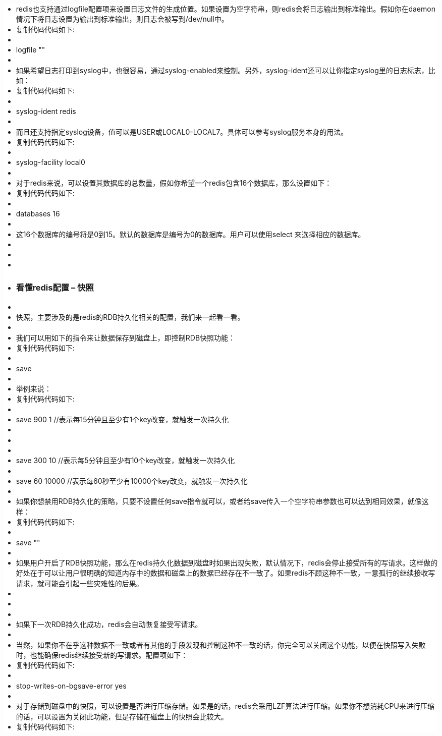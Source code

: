 * redis也支持通过logfile配置项来设置日志文件的生成位置。如果设置为空字符串，则redis会将日志输出到标准输出。假如你在daemon情况下将日志设置为输出到标准输出，则日志会被写到/dev/null中。
* 复制代码代码如下:
* 
* logfile ""
* 
* 如果希望日志打印到syslog中，也很容易，通过syslog-enabled来控制。另外，syslog-ident还可以让你指定syslog里的日志标志，比如：
* 复制代码代码如下:
* 
* syslog-ident redis
* 
* 而且还支持指定syslog设备，值可以是USER或LOCAL0-LOCAL7。具体可以参考syslog服务本身的用法。
* 复制代码代码如下:
* 
* syslog-facility local0
* 
* 对于redis来说，可以设置其数据库的总数量，假如你希望一个redis包含16个数据库，那么设置如下：
* 复制代码代码如下:
* 
* databases 16
* 
* 这16个数据库的编号将是0到15。默认的数据库是编号为0的数据库。用户可以使用select <DBid>来选择相应的数据库。
* 
*  
* 
* ### 看懂redis配置 – 快照
* 
* 快照，主要涉及的是redis的RDB持久化相关的配置，我们来一起看一看。
* 
* 我们可以用如下的指令来让数据保存到磁盘上，即控制RDB快照功能：
* 复制代码代码如下:
* 
* save <seconds> <changes>
* 
* 举例来说：
* 复制代码代码如下:
* 
* save 900 1 //表示每15分钟且至少有1个key改变，就触发一次持久化
* 
*  
* 
* save 300 10 //表示每5分钟且至少有10个key改变，就触发一次持久化
* 
* save 60 10000 //表示每60秒至少有10000个key改变，就触发一次持久化
* 
* 如果你想禁用RDB持久化的策略，只要不设置任何save指令就可以，或者给save传入一个空字符串参数也可以达到相同效果，就像这样：
* 复制代码代码如下:
* 
* save ""
* 
* 如果用户开启了RDB快照功能，那么在redis持久化数据到磁盘时如果出现失败，默认情况下，redis会停止接受所有的写请求。这样做的好处在于可以让用户很明确的知道内存中的数据和磁盘上的数据已经存在不一致了。如果redis不顾这种不一致，一意孤行的继续接收写请求，就可能会引起一些灾难性的后果。
* 
*  
* 
* 如果下一次RDB持久化成功，redis会自动恢复接受写请求。
* 
* 当然，如果你不在乎这种数据不一致或者有其他的手段发现和控制这种不一致的话，你完全可以关闭这个功能，以便在快照写入失败时，也能确保redis继续接受新的写请求。配置项如下：
* 复制代码代码如下:
* 
* stop-writes-on-bgsave-error yes
* 
* 对于存储到磁盘中的快照，可以设置是否进行压缩存储。如果是的话，redis会采用LZF算法进行压缩。如果你不想消耗CPU来进行压缩的话，可以设置为关闭此功能，但是存储在磁盘上的快照会比较大。
* 复制代码代码如下: